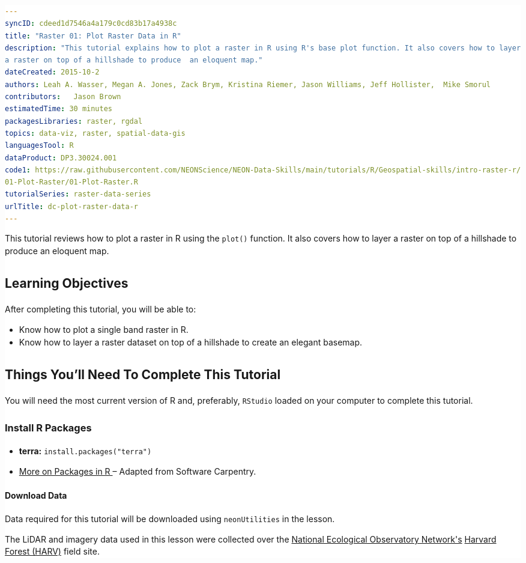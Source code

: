 ```yaml
---
syncID: cdeed1d7546a4a179c0cd83b17a4938c
title: "Raster 01: Plot Raster Data in R"	
description: "This tutorial explains how to plot a raster in R using R's base plot function. It also covers how to layer a raster on top of a hillshade to produce  an eloquent map."	
dateCreated: 2015-10-2
authors: Leah A. Wasser, Megan A. Jones, Zack Brym, Kristina Riemer, Jason Williams, Jeff Hollister,  Mike Smorul	
contributors:	Jason Brown
estimatedTime: 30 minutes
packagesLibraries: raster, rgdal
topics: data-viz, raster, spatial-data-gis
languagesTool: R
dataProduct: DP3.30024.001
code1: https://raw.githubusercontent.com/NEONScience/NEON-Data-Skills/main/tutorials/R/Geospatial-skills/intro-raster-r/01-Plot-Raster/01-Plot-Raster.R
tutorialSeries: raster-data-series
urlTitle: dc-plot-raster-data-r
---
```



This tutorial reviews how to plot a raster in R using the `plot()` 
function. It also covers how to layer a raster on top of a hillshade to produce 
an eloquent map.

<div id="ds-objectives" markdown="1">

## Learning Objectives

After completing this tutorial, you will be able to:

* Know how to plot a single band raster in R.
* Know how to layer a raster dataset on top of a hillshade to create an elegant 
basemap.

## Things You’ll Need To Complete This Tutorial

You will need the most current version of R and, preferably, `RStudio` loaded
on your computer to complete this tutorial.

### Install R Packages

* **terra:** `install.packages("terra")`

* <a href="https://www.neonscience.org/packages-in-r" target="_blank"> More on Packages in R </a>– Adapted from Software Carpentry.

#### Download Data

Data required for this tutorial will be downloaded using `neonUtilities` in the lesson.

The LiDAR and imagery data used in this lesson were collected over the 
<a href="https://www.neonscience.org/" target="_blank"> National Ecological Observatory Network's</a> 
<a href="https://www.neonscience.org/field-sites/HARV" target="_blank" >Harvard Forest (HARV)</a> 
field site. 
